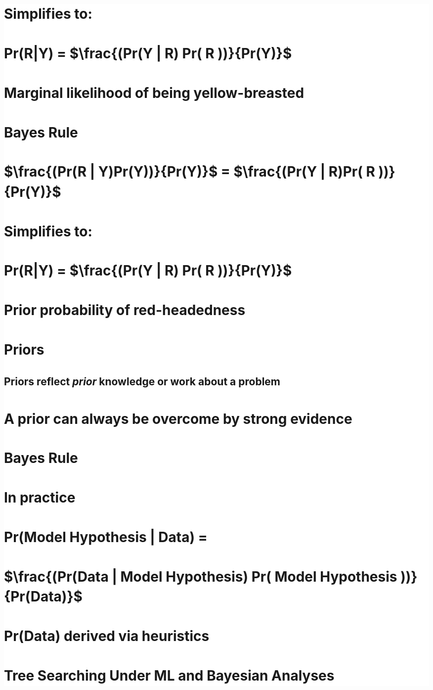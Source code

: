# Simplifies to: 

# Pr(R|Y) = $\frac{(Pr(Y | R)  Pr( R ))}{Pr(Y)}$

# Marginal likelihood of being yellow-breasted


Bayes Rule
=========================================================
# $\frac{(Pr(R | Y)Pr(Y))}{Pr(Y)}$ = $\frac{(Pr(Y | R)Pr( R ))}{Pr(Y)}$

# Simplifies to: 

# Pr(R|Y) = $\frac{(Pr(Y | R)  Pr( R ))}{Pr(Y)}$

# Prior probability of red-headedness

Priors
=========================================================
## Priors reflect _prior_ knowledge or work about a problem

# A prior can always be overcome by strong evidence

Bayes Rule
=========================================================
# In practice

# Pr(Model Hypothesis | Data) = 

# $\frac{(Pr(Data | Model Hypothesis)  Pr( Model Hypothesis ))}{Pr(Data)}$

# Pr(Data) derived via heuristics

Tree Searching Under ML and Bayesian Analyses
================================================